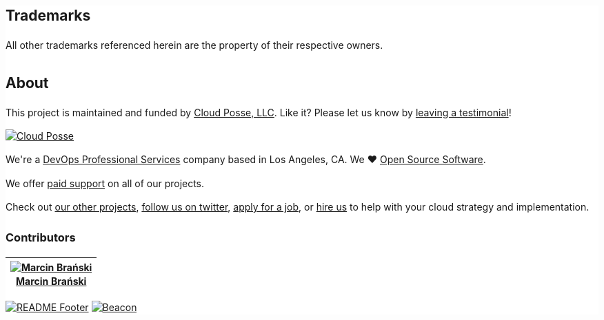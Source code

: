 







## Trademarks

All other trademarks referenced herein are the property of their respective owners.

## About

This project is maintained and funded by [Cloud Posse, LLC][website]. Like it? Please let us know by [leaving a testimonial][testimonial]!

[![Cloud Posse][logo]][website]

We're a [DevOps Professional Services][hire] company based in Los Angeles, CA. We ❤️  [Open Source Software][we_love_open_source].

We offer [paid support][commercial_support] on all of our projects.

Check out [our other projects][github], [follow us on twitter][twitter], [apply for a job][jobs], or [hire us][hire] to help with your cloud strategy and implementation.



### Contributors


|  [![Marcin Brański][3h4x_avatar]][3h4x_homepage]<br/>[Marcin Brański][3h4x_homepage] |
|---|


  [3h4x_homepage]: https://github.com/3h4x
  [3h4x_avatar]: https://img.cloudposse.com/150x150/https://github.com/3h4x.png

[![README Footer][readme_footer_img]][readme_footer_link]
[![Beacon][beacon]][website]

  [logo]: https://cloudposse.com/logo-300x69.svg
  [docs]: https://cpco.io/docs?utm_source=github&utm_medium=readme&utm_campaign=cloudposse/terraform-aws-sns-cloudwatch-sns-alarms&utm_content=docs
  [website]: https://cpco.io/homepage?utm_source=github&utm_medium=readme&utm_campaign=cloudposse/terraform-aws-sns-cloudwatch-sns-alarms&utm_content=website
  [github]: https://cpco.io/github?utm_source=github&utm_medium=readme&utm_campaign=cloudposse/terraform-aws-sns-cloudwatch-sns-alarms&utm_content=github
  [jobs]: https://cpco.io/jobs?utm_source=github&utm_medium=readme&utm_campaign=cloudposse/terraform-aws-sns-cloudwatch-sns-alarms&utm_content=jobs
  [hire]: https://cpco.io/hire?utm_source=github&utm_medium=readme&utm_campaign=cloudposse/terraform-aws-sns-cloudwatch-sns-alarms&utm_content=hire
  [slack]: https://cpco.io/slack?utm_source=github&utm_medium=readme&utm_campaign=cloudposse/terraform-aws-sns-cloudwatch-sns-alarms&utm_content=slack
  [linkedin]: https://cpco.io/linkedin?utm_source=github&utm_medium=readme&utm_campaign=cloudposse/terraform-aws-sns-cloudwatch-sns-alarms&utm_content=linkedin
  [twitter]: https://cpco.io/twitter?utm_source=github&utm_medium=readme&utm_campaign=cloudposse/terraform-aws-sns-cloudwatch-sns-alarms&utm_content=twitter
  [testimonial]: https://cpco.io/leave-testimonial?utm_source=github&utm_medium=readme&utm_campaign=cloudposse/terraform-aws-sns-cloudwatch-sns-alarms&utm_content=testimonial
  [office_hours]: https://cloudposse.com/office-hours?utm_source=github&utm_medium=readme&utm_campaign=cloudposse/terraform-aws-sns-cloudwatch-sns-alarms&utm_content=office_hours
  [newsletter]: https://cpco.io/newsletter?utm_source=github&utm_medium=readme&utm_campaign=cloudposse/terraform-aws-sns-cloudwatch-sns-alarms&utm_content=newsletter
  [discourse]: https://ask.sweetops.com/?utm_source=github&utm_medium=readme&utm_campaign=cloudposse/terraform-aws-sns-cloudwatch-sns-alarms&utm_content=discourse
  [email]: https://cpco.io/email?utm_source=github&utm_medium=readme&utm_campaign=cloudposse/terraform-aws-sns-cloudwatch-sns-alarms&utm_content=email
  [commercial_support]: https://cpco.io/commercial-support?utm_source=github&utm_medium=readme&utm_campaign=cloudposse/terraform-aws-sns-cloudwatch-sns-alarms&utm_content=commercial_support
  [we_love_open_source]: https://cpco.io/we-love-open-source?utm_source=github&utm_medium=readme&utm_campaign=cloudposse/terraform-aws-sns-cloudwatch-sns-alarms&utm_content=we_love_open_source
  [terraform_modules]: https://cpco.io/terraform-modules?utm_source=github&utm_medium=readme&utm_campaign=cloudposse/terraform-aws-sns-cloudwatch-sns-alarms&utm_content=terraform_modules
  [readme_header_img]: https://cloudposse.com/readme/header/img
  [readme_header_link]: https://cloudposse.com/readme/header/link?utm_source=github&utm_medium=readme&utm_campaign=cloudposse/terraform-aws-sns-cloudwatch-sns-alarms&utm_content=readme_header_link
  [readme_footer_img]: https://cloudposse.com/readme/footer/img
  [readme_footer_link]: https://cloudposse.com/readme/footer/link?utm_source=github&utm_medium=readme&utm_campaign=cloudposse/terraform-aws-sns-cloudwatch-sns-alarms&utm_content=readme_footer_link
  [readme_commercial_support_img]: https://cloudposse.com/readme/commercial-support/img
  [readme_commercial_support_link]: https://cloudposse.com/readme/commercial-support/link?utm_source=github&utm_medium=readme&utm_campaign=cloudposse/terraform-aws-sns-cloudwatch-sns-alarms&utm_content=readme_commercial_support_link
  [share_twitter]: https://twitter.com/intent/tweet/?text=terraform-aws-sns-cloudwatch-sns-alarms&url=https://github.com/cloudposse/terraform-aws-sns-cloudwatch-sns-alarms
  [share_linkedin]: https://www.linkedin.com/shareArticle?mini=true&title=terraform-aws-sns-cloudwatch-sns-alarms&url=https://github.com/cloudposse/terraform-aws-sns-cloudwatch-sns-alarms
  [share_reddit]: https://reddit.com/submit/?url=https://github.com/cloudposse/terraform-aws-sns-cloudwatch-sns-alarms
  [share_facebook]: https://facebook.com/sharer/sharer.php?u=https://github.com/cloudposse/terraform-aws-sns-cloudwatch-sns-alarms
  [share_googleplus]: https://plus.google.com/share?url=https://github.com/cloudposse/terraform-aws-sns-cloudwatch-sns-alarms
  [share_email]: mailto:?subject=terraform-aws-sns-cloudwatch-sns-alarms&body=https://github.com/cloudposse/terraform-aws-sns-cloudwatch-sns-alarms
  [beacon]: https://ga-beacon.cloudposse.com/UA-76589703-4/cloudposse/terraform-aws-sns-cloudwatch-sns-alarms?pixel&cs=github&cm=readme&an=terraform-aws-sns-cloudwatch-sns-alarms

